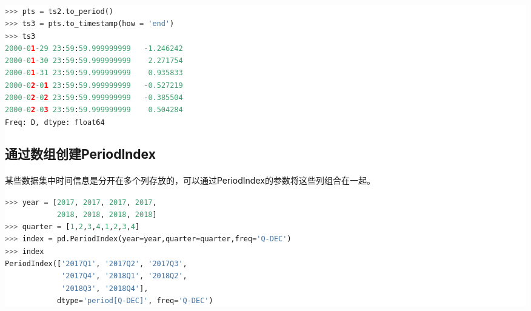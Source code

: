 ```python
>>> pts = ts2.to_period()
>>> ts3 = pts.to_timestamp(how = 'end')
>>> ts3
2000-01-29 23:59:59.999999999   -1.246242
2000-01-30 23:59:59.999999999    2.271754
2000-01-31 23:59:59.999999999    0.935833
2000-02-01 23:59:59.999999999   -0.527219
2000-02-02 23:59:59.999999999   -0.385504
2000-02-03 23:59:59.999999999    0.504284
Freq: D, dtype: float64
```
<a name="XIdHM"></a>
## 通过数组创建PeriodIndex
某些数据集中时间信息是分开在多个列存放的，可以通过PeriodIndex的参数将这些列组合在一起。
```python
>>> year = [2017, 2017, 2017, 2017,
            2018, 2018, 2018, 2018]
>>> quarter = [1,2,3,4,1,2,3,4]
>>> index = pd.PeriodIndex(year=year,quarter=quarter,freq='Q-DEC')
>>> index
PeriodIndex(['2017Q1', '2017Q2', '2017Q3',
             '2017Q4', '2018Q1', '2018Q2',
             '2018Q3', '2018Q4'],
            dtype='period[Q-DEC]', freq='Q-DEC')
```
